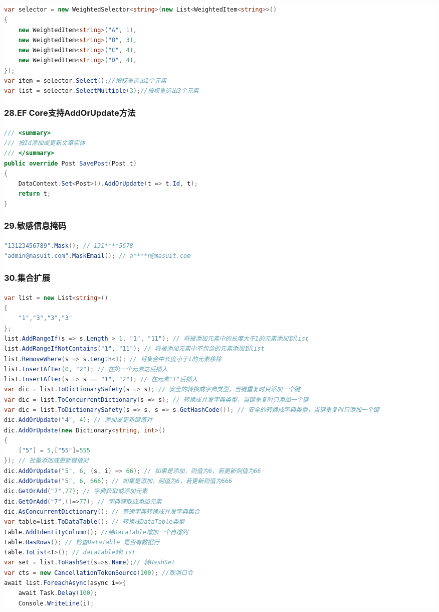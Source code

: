 ```csharp
var selector = new WeightedSelector<string>(new List<WeightedItem<string>>()
{
    new WeightedItem<string>("A", 1),
    new WeightedItem<string>("B", 3),
    new WeightedItem<string>("C", 4),
    new WeightedItem<string>("D", 4),
});
var item = selector.Select();//按权重选出1个元素
var list = selector.SelectMultiple(3);//按权重选出3个元素
```

### 28.EF Core支持AddOrUpdate方法

```csharp
/// <summary>
/// 按Id添加或更新文章实体
/// </summary>
public override Post SavePost(Post t)
{
    DataContext.Set<Post>().AddOrUpdate(t => t.Id, t);
    return t;
}
```

### 29.敏感信息掩码

```csharp
"13123456789".Mask(); // 131****5678
"admin@masuit.com".MaskEmail(); // a****n@masuit.com
```

### 30.集合扩展

```csharp
var list = new List<string>()
{
    "1","3","3","3"
};
list.AddRangeIf(s => s.Length > 1, "1", "11"); // 将被添加元素中的长度大于1的元素添加到list
list.AddRangeIfNotContains("1", "11"); // 将被添加元素中不包含的元素添加到list
list.RemoveWhere(s => s.Length<1); // 将集合中长度小于1的元素移除
list.InsertAfter(0, "2"); // 在第一个元素之后插入
list.InsertAfter(s => s == "1", "2"); // 在元素"1"后插入
var dic = list.ToDictionarySafety(s => s); // 安全的转换成字典类型，当键重复时只添加一个键
var dic = list.ToConcurrentDictionary(s => s); // 转换成并发字典类型，当键重复时只添加一个键
var dic = list.ToDictionarySafety(s => s, s => s.GetHashCode()); // 安全的转换成字典类型，当键重复时只添加一个键
dic.AddOrUpdate("4", 4); // 添加或更新键值对
dic.AddOrUpdate(new Dictionary<string, int>()
{
    ["5"] = 5,["55"]=555
}); // 批量添加或更新键值对
dic.AddOrUpdate("5", 6, (s, i) => 66); // 如果是添加，则值为6，若更新则值为66
dic.AddOrUpdate("5", 6, 666); // 如果是添加，则值为6，若更新则值为666
dic.GetOrAdd("7",77); // 字典获取或添加元素
dic.GetOrAdd("7",()=>77); // 字典获取或添加元素
dic.AsConcurrentDictionary(); // 普通字典转换成并发字典集合
var table=list.ToDataTable(); // 转换成DataTable类型
table.AddIdentityColumn(); //给DataTable增加一个自增列
table.HasRows(); // 检查DataTable 是否有数据行
table.ToList<T>(); // datatable转List
var set = list.ToHashSet(s=>s.Name);// 转HashSet
var cts = new CancellationTokenSource(100); //取消口令
await list.ForeachAsync(async i=>{
    await Task.Delay(100);
    Console.WriteLine(i);
```